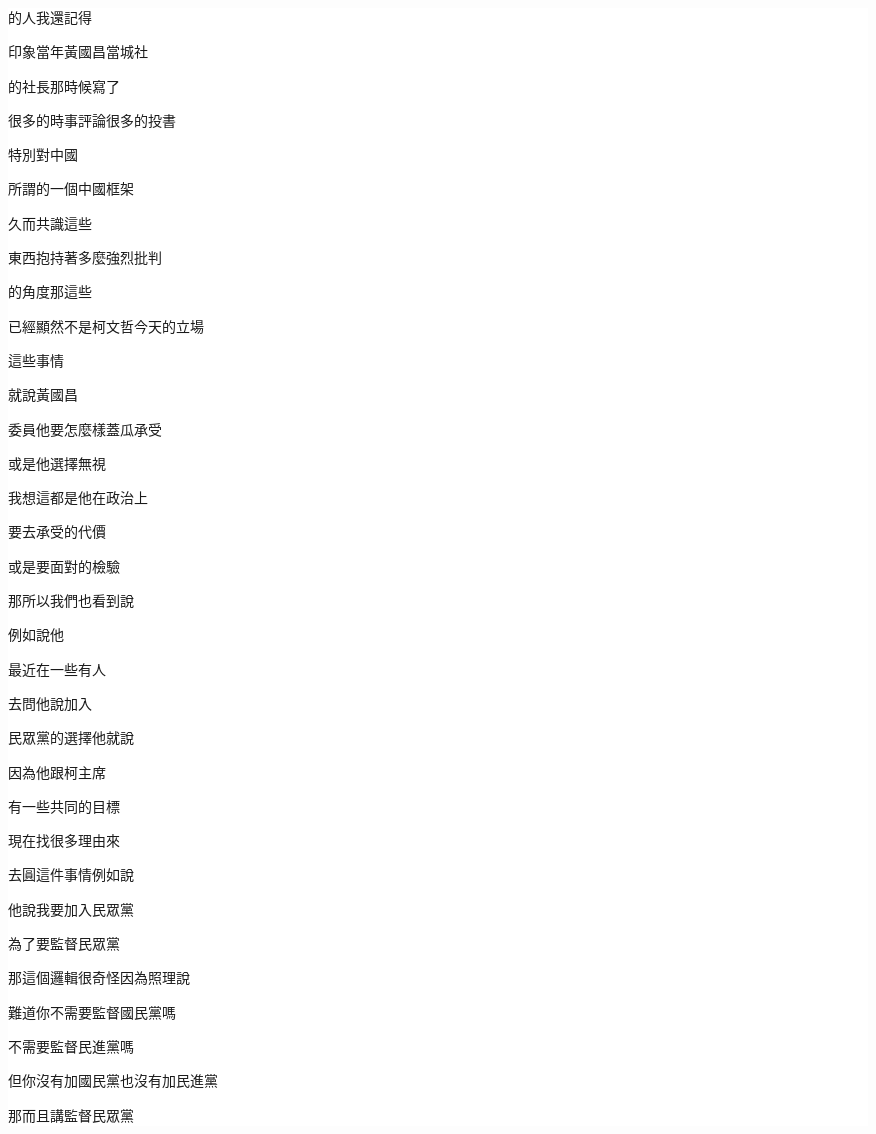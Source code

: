 的人我還記得

印象當年黃國昌當城社

的社長那時候寫了

很多的時事評論很多的投書

特別對中國

所謂的一個中國框架

久而共識這些

東西抱持著多麼強烈批判

的角度那這些

已經顯然不是柯文哲今天的立場

這些事情

就說黃國昌

委員他要怎麼樣蓋瓜承受

或是他選擇無視

我想這都是他在政治上

要去承受的代價

或是要面對的檢驗

那所以我們也看到說

例如說他

最近在一些有人

去問他說加入

民眾黨的選擇他就說

因為他跟柯主席

有一些共同的目標

現在找很多理由來

去圓這件事情例如說

他說我要加入民眾黨

為了要監督民眾黨

那這個邏輯很奇怪因為照理說

難道你不需要監督國民黨嗎

不需要監督民進黨嗎

但你沒有加國民黨也沒有加民進黨

那而且講監督民眾黨

